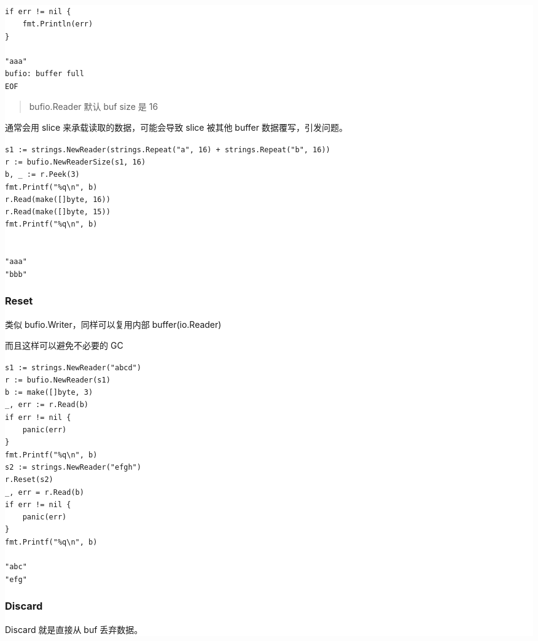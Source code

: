 ```
if err != nil {
    fmt.Println(err)
}

"aaa"
bufio: buffer full
EOF
```

>  bufio.Reader 默认 buf size 是 16

通常会用 slice 来承载读取的数据，可能会导致 slice 被其他 buffer 数据覆写，引发问题。

```
s1 := strings.NewReader(strings.Repeat("a", 16) + strings.Repeat("b", 16))
r := bufio.NewReaderSize(s1, 16)
b, _ := r.Peek(3)
fmt.Printf("%q\n", b)
r.Read(make([]byte, 16))
r.Read(make([]byte, 15))
fmt.Printf("%q\n", b)


"aaa"
"bbb"
```

### Reset
类似 bufio.Writer，同样可以复用内部 buffer(io.Reader)

而且这样可以避免不必要的 GC

```
s1 := strings.NewReader("abcd")
r := bufio.NewReader(s1)
b := make([]byte, 3)
_, err := r.Read(b)
if err != nil {
    panic(err)
}
fmt.Printf("%q\n", b)
s2 := strings.NewReader("efgh")
r.Reset(s2)
_, err = r.Read(b)
if err != nil {
    panic(err)
}
fmt.Printf("%q\n", b)

"abc"
"efg"
```

### Discard
Discard 就是直接从 buf 丢弃数据。
